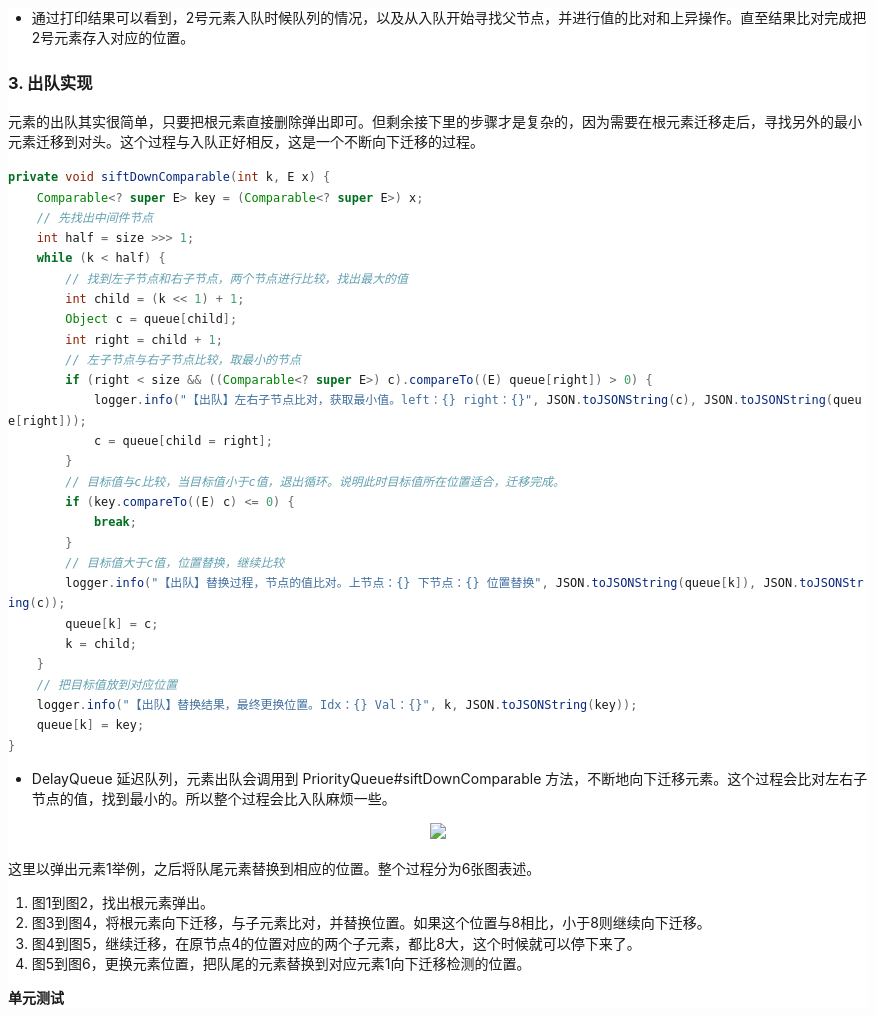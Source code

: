 - 通过打印结果可以看到，2号元素入队时候队列的情况，以及从入队开始寻找父节点，并进行值的比对和上异操作。直至结果比对完成把2号元素存入对应的位置。

### 3. 出队实现

元素的出队其实很简单，只要把根元素直接删除弹出即可。但剩余接下里的步骤才是复杂的，因为需要在根元素迁移走后，寻找另外的最小元素迁移到对头。这个过程与入队正好相反，这是一个不断向下迁移的过程。

```java
private void siftDownComparable(int k, E x) {
    Comparable<? super E> key = (Comparable<? super E>) x;
    // 先找出中间件节点
    int half = size >>> 1;
    while (k < half) {
        // 找到左子节点和右子节点，两个节点进行比较，找出最大的值
        int child = (k << 1) + 1;
        Object c = queue[child];
        int right = child + 1;
        // 左子节点与右子节点比较，取最小的节点
        if (right < size && ((Comparable<? super E>) c).compareTo((E) queue[right]) > 0) {
            logger.info("【出队】左右子节点比对，获取最小值。left：{} right：{}", JSON.toJSONString(c), JSON.toJSONString(queue[right]));
            c = queue[child = right];
        }
        // 目标值与c比较，当目标值小于c值，退出循环。说明此时目标值所在位置适合，迁移完成。
        if (key.compareTo((E) c) <= 0) {
            break;
        }
        // 目标值大于c值，位置替换，继续比较
        logger.info("【出队】替换过程，节点的值比对。上节点：{} 下节点：{} 位置替换", JSON.toJSONString(queue[k]), JSON.toJSONString(c));
        queue[k] = c;
        k = child;
    }
    // 把目标值放到对应位置
    logger.info("【出队】替换结果，最终更换位置。Idx：{} Val：{}", k, JSON.toJSONString(key));
    queue[k] = key;
}
```

- DelayQueue 延迟队列，元素出队会调用到 PriorityQueue#siftDownComparable 方法，不断地向下迁移元素。这个过程会比对左右子节点的值，找到最小的。所以整个过程会比入队麻烦一些。

<div align="center">
    <img src="https://bugstack.cn/images/article/algorithm/algorithms-220806-06.png?raw=true" width="700px">
</div>

这里以弹出元素1举例，之后将队尾元素替换到相应的位置。整个过程分为6张图表述。

1. 图1到图2，找出根元素弹出。
2. 图3到图4，将根元素向下迁移，与子元素比对，并替换位置。如果这个位置与8相比，小于8则继续向下迁移。
3. 图4到图5，继续迁移，在原节点4的位置对应的两个子元素，都比8大，这个时候就可以停下来了。
4. 图5到图6，更换元素位置，把队尾的元素替换到对应元素1向下迁移检测的位置。

**单元测试**
